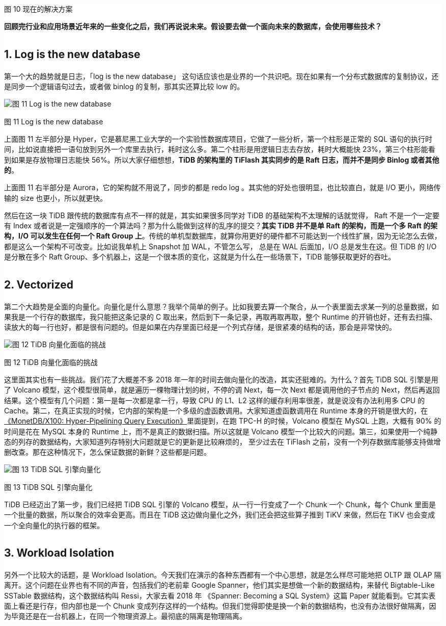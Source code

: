 <div class="caption-center">图 10 现在的解决方案 </div>

**回顾完行业和应用场景近年来的一些变化之后，我们再说说未来。假设要去做一个面向未来的数据库，会使用哪些技术？**

## 1. Log is the new database

第一个大的趋势就是日志，「log is the new database」 这句话应该也是业界的一个共识吧。现在如果有一个分布式数据库的复制协议，还是同步一个逻辑语句过去，或者做 binlog 的复制，那其实还算比较 low 的。

![图 11  Log is the new database](https://download.pingcap.com/images/blog/the-near-future-of-database/11.png)

<div class="caption-center">图 11  Log is the new database </div>

上面图 11 左半部分是 Hyper，它是慕尼黑工业大学的一个实验性数据库项目，它做了一些分析，第一个柱形是正常的 SQL 语句的执行时间，比如说直接把一语句放到另外一个库里去执行，耗时这么多。第二个柱形是用逻辑日志去存放，耗时大概能快 23%，第三个柱形能看到如果是存放物理日志能快 56%。所以大家仔细想想，**TiDB 的架构里的 TiFlash 其实同步的是 Raft 日志，而并不是同步 Binlog 或者其他的**。

上面图 11 右半部分是 Aurora，它的架构就不用说了，同步的都是 redo log 。其实他的好处也很明显，也比较直白，就是 I/O 更小，网络传输的 size 也更小，所以就更快。

然后在这一块 TiDB 跟传统的数据库有点不一样的就是，其实如果很多同学对 TiDB 的基础架构不太理解的话就觉得， Raft 不是一个一定要有 Index 或者说是一定强顺序的一个算法吗？那为什么能做到这样的乱序的提交？**其实 TiDB 并不是单 Raft 的架构，而是一个多 Raft 的架构，I/O 可以发生在任何一个 Raft Group 上**。传统的单机型数据库，就算你用更好的硬件都不可能达到一个线性扩展，因为无论怎么去做，都是这么一个架构不可改变。比如说我单机上 Snapshot  加 WAL，不管怎么写， 总是在 WAL  后面加，I/O 总是发生在这。但 TiDB 的 I/O 是分散在多个 Raft Group、多个机器上，这是一个很本质的变化，这就是为什么在一些场景下，TiDB 能够获取更好的吞吐。

## 2. Vectorized

第二个大趋势是全面的向量化。向量化是什么意思？我举个简单的例子。比如我要去算一个聚合，从一个表里面去求某一列的总量数据，如果我是一个行存的数据库，我只能把这条记录的 C 取出来，然后到下一条记录，再取再取再取，整个 Runtime 的开销也好，还有去扫描、读放大的每一行也好，都是很有问题的。但是如果在内存里面已经是一个列式存储，是很紧凑的结构的话，那会是非常快的。

![图 12 TiDB 向量化面临的挑战](https://download.pingcap.com/images/blog/the-near-future-of-database/12.png)

<div class="caption-center">图 12 TiDB 向量化面临的挑战</div>

这里面其实也有一些挑战。我们花了大概差不多 2018 年一年的时间去做向量化的改造，其实还挺难的。为什么？首先 TiDB SQL 引擎是用了 Volcano 模型，这个模型很简单，就是遍历一棵物理计划的树，不停的调 Next，每一次 Next 都是调用他的子节点的 Next，然后再返回结果。这个模型有几个问题：第一是每一次都是拿一行，导致 CPU 的 L1、L2 这样的缓存利用率很差，就是说没有办法利用多 CPU 的 Cache。第二，在真正实现的时候，它内部的架构是一个多级的虚函数调用。大家知道虚函数调用在 Runtime  本身的开销是很大的，在[《MonetDB/X100: Hyper-Pipelining Query Execution》](http://cidrdb.org/cidr2005/papers/P19.pdf)里面提到，在跑 TPC-H 的时候，Volcano 模型在 MySQL 上跑，大概有 90% 的时间是花在 MySQL 本身的 Runtime  上，而不是真正的数据扫描。所以这就是 Volcano 模型一个比较大的问题。第三，如果使用一个纯静态的列存的数据结构，大家知道列存特别大问题就是它的更新是比较麻烦的， 至少过去在 TiFlash 之前，没有一个列存数据库能够支持做增删改查。那在这种情况下，怎么保证数据的新鲜？这些都是问题。


![图 13 TiDB SQL 引擎向量化](https://download.pingcap.com/images/blog/the-near-future-of-database/13.png)

<div class="caption-center">图 13 TiDB SQL 引擎向量化</div>

TiDB 已经迈出了第一步，我们已经把 TiDB SQL 引擎的 Volcano 模型，从一行一行变成了一个 Chunk 一个 Chunk，每个 Chunk 里面是一个批量的数据，所以聚合的效率会更高。而且在 TiDB 这边做向量化之外，我们还会把这些算子推到 TiKV 来做，然后在 TiKV 也会变成一个全向量化的执行器的框架。

## 3. Workload Isolation

另外一个比较大的话题，是 Workload Isolation。今天我们在演示的各种东西都有一个中心思想，就是怎么样尽可能地把 OLTP 跟 OLAP 隔离开。这个问题在业界也有不同的声音，包括我们的老前辈 Google Spanner，他们其实是想做一个新的数据结构，来替代 Bigtable-Like SSTable 数据结构，这个数据结构叫 Ressi，大家去看 2018 年 《Spanner: Becoming a SQL System》这篇 Paper 就能看到。它其实表面上看还是行存，但内部也是一个 Chunk 变成列存这样的一个结构。但我们觉得即使是换一个新的数据结构，也没有办法很好做隔离，因为毕竟还是在一台机器上，在同一个物理资源上。最彻底的隔离是物理隔离。
